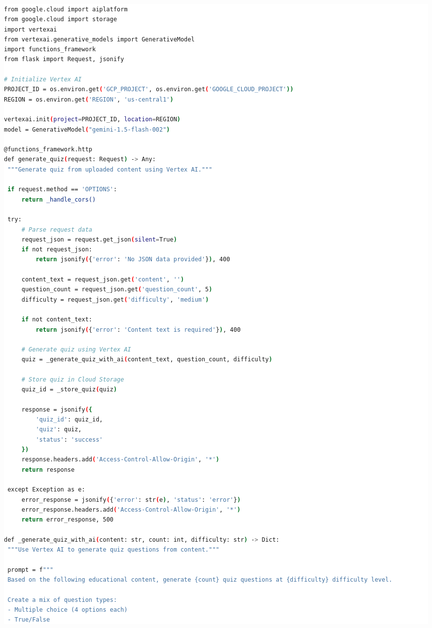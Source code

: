    ```bash
from google.cloud import aiplatform
from google.cloud import storage
import vertexai
from vertexai.generative_models import GenerativeModel
import functions_framework
from flask import Request, jsonify

# Initialize Vertex AI
PROJECT_ID = os.environ.get('GCP_PROJECT', os.environ.get('GOOGLE_CLOUD_PROJECT'))
REGION = os.environ.get('REGION', 'us-central1')

vertexai.init(project=PROJECT_ID, location=REGION)
model = GenerativeModel("gemini-1.5-flash-002")

@functions_framework.http
def generate_quiz(request: Request) -> Any:
    """Generate quiz from uploaded content using Vertex AI."""
    
    if request.method == 'OPTIONS':
        return _handle_cors()
    
    try:
        # Parse request data
        request_json = request.get_json(silent=True)
        if not request_json:
            return jsonify({'error': 'No JSON data provided'}), 400
        
        content_text = request_json.get('content', '')
        question_count = request_json.get('question_count', 5)
        difficulty = request_json.get('difficulty', 'medium')
        
        if not content_text:
            return jsonify({'error': 'Content text is required'}), 400
        
        # Generate quiz using Vertex AI
        quiz = _generate_quiz_with_ai(content_text, question_count, difficulty)
        
        # Store quiz in Cloud Storage
        quiz_id = _store_quiz(quiz)
        
        response = jsonify({
            'quiz_id': quiz_id,
            'quiz': quiz,
            'status': 'success'
        })
        response.headers.add('Access-Control-Allow-Origin', '*')
        return response
        
    except Exception as e:
        error_response = jsonify({'error': str(e), 'status': 'error'})
        error_response.headers.add('Access-Control-Allow-Origin', '*')
        return error_response, 500

def _generate_quiz_with_ai(content: str, count: int, difficulty: str) -> Dict:
    """Use Vertex AI to generate quiz questions from content."""
    
    prompt = f"""
    Based on the following educational content, generate {count} quiz questions at {difficulty} difficulty level.
    
    Create a mix of question types:
    - Multiple choice (4 options each)
    - True/False
   ```